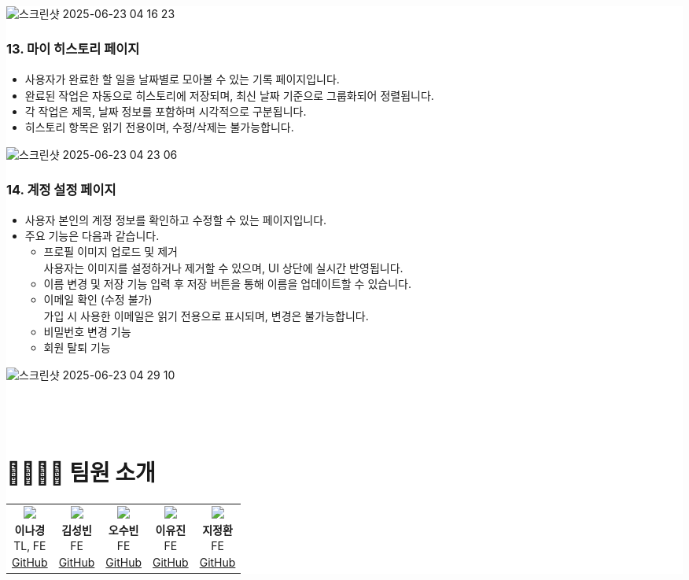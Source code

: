 ![스크린샷 2025-06-23 04 16 23](https://github.com/user-attachments/assets/f6235f08-b28f-424a-8f02-1b9512e5b0a4)

### 13. 마이 히스토리 페이지
- 사용자가 완료한 할 일을 날짜별로 모아볼 수 있는 기록 페이지입니다.
- 완료된 작업은 자동으로 히스토리에 저장되며, 최신 날짜 기준으로 그룹화되어 정렬됩니다.
- 각 작업은 제목, 날짜 정보를 포함하며 시각적으로 구분됩니다.
- 히스토리 항목은 읽기 전용이며, 수정/삭제는 불가능합니다.

![스크린샷 2025-06-23 04 23 06](https://github.com/user-attachments/assets/c5c9aa9f-175e-43f1-92cc-78a9f40e16b3)

### 14. 계정 설정 페이지
- 사용자 본인의 계정 정보를 확인하고 수정할 수 있는 페이지입니다.
- 주요 기능은 다음과 같습니다.
  - 프로필 이미지 업로드 및 제거  
    사용자는 이미지를 설정하거나 제거할 수 있으며, UI 상단에 실시간 반영됩니다.
  - 이름 변경 및 저장 기능 
    입력 후 저장 버튼을 통해 이름을 업데이트할 수 있습니다.
  - 이메일 확인 (수정 불가)  
    가입 시 사용한 이메일은 읽기 전용으로 표시되며, 변경은 불가능합니다.
  - 비밀번호 변경 기능  
  - 회원 탈퇴 기능  

![스크린샷 2025-06-23 04 29 10](https://github.com/user-attachments/assets/2ccd22bc-1edc-412b-b4c1-d746cc2fe5c3)

<br/>
<br/>

# 👨‍👩‍👧‍👦 팀원 소개

<table>
  <tr>
    <td align="center">
      <img src="https://github.com/lee-nakyung.png" width="100" /><br />
      <b>이나경</b><br />TL, FE<br />
      <a href="https://github.com/lee-nakyung">GitHub</a>
    </td>
    <td align="center">
      <img src="https://github.com/kim-1997.png" width="100" /><br />
      <b>김성빈</b><br />FE<br />
      <a href="https://github.com/kim-1997">GitHub</a>
    </td>
    <td align="center">
      <img src="https://github.com/almighty5555.png" width="100" /><br />
      <b>오수빈</b><br />FE<br />
      <a href="https://github.com/almighty5555">GitHub</a>
    </td>
    <td align="center">
      <img src="https://github.com/yujin0408.png" width="100" /><br />
      <b>이유진</b><br />FE<br />
      <a href="https://github.com/yujin0408">GitHub</a>
    </td>
    <td align="center">
      <img src="https://github.com/jeonghwanJay.png" width="100" /><br />
      <b>지정환</b><br />FE<br />
      <a href="https://github.com/jeonghwanJay">GitHub</a>
    </td>
  </tr>
</table>
